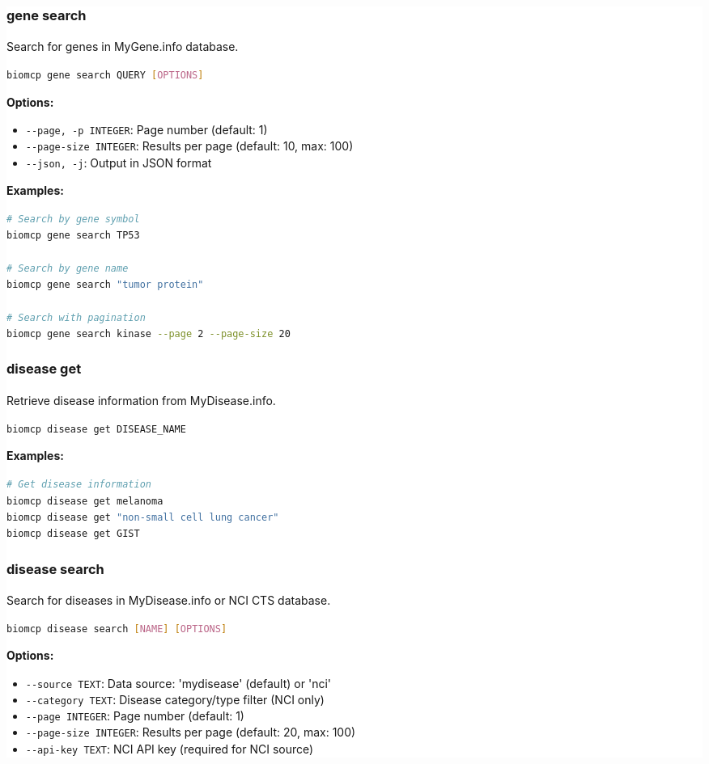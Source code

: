 ### gene search

Search for genes in MyGene.info database.

```bash
biomcp gene search QUERY [OPTIONS]
```

**Options:**

- `--page, -p INTEGER`: Page number (default: 1)
- `--page-size INTEGER`: Results per page (default: 10, max: 100)
- `--json, -j`: Output in JSON format

**Examples:**

```bash
# Search by gene symbol
biomcp gene search TP53

# Search by gene name
biomcp gene search "tumor protein"

# Search with pagination
biomcp gene search kinase --page 2 --page-size 20
```

### disease get

Retrieve disease information from MyDisease.info.

```bash
biomcp disease get DISEASE_NAME
```

**Examples:**

```bash
# Get disease information
biomcp disease get melanoma
biomcp disease get "non-small cell lung cancer"
biomcp disease get GIST
```

### disease search

Search for diseases in MyDisease.info or NCI CTS database.

```bash
biomcp disease search [NAME] [OPTIONS]
```

**Options:**

- `--source TEXT`: Data source: 'mydisease' (default) or 'nci'
- `--category TEXT`: Disease category/type filter (NCI only)
- `--page INTEGER`: Page number (default: 1)
- `--page-size INTEGER`: Results per page (default: 20, max: 100)
- `--api-key TEXT`: NCI API key (required for NCI source)
